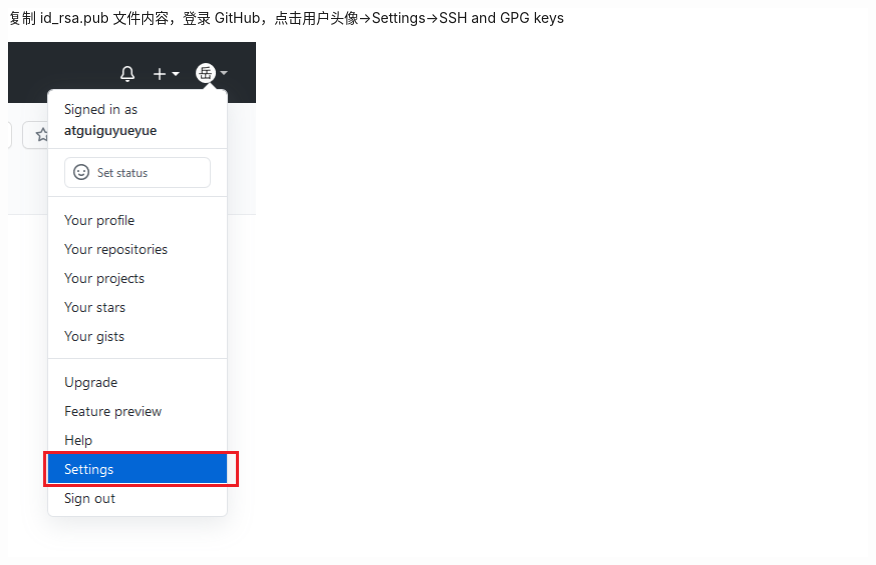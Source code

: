 复制 id_rsa.pub 文件内容，登录 GitHub，点击用户头像→Settings→SSH and GPG keys

![image-20220926223205099](imgs/image-20220926223205099.png)
